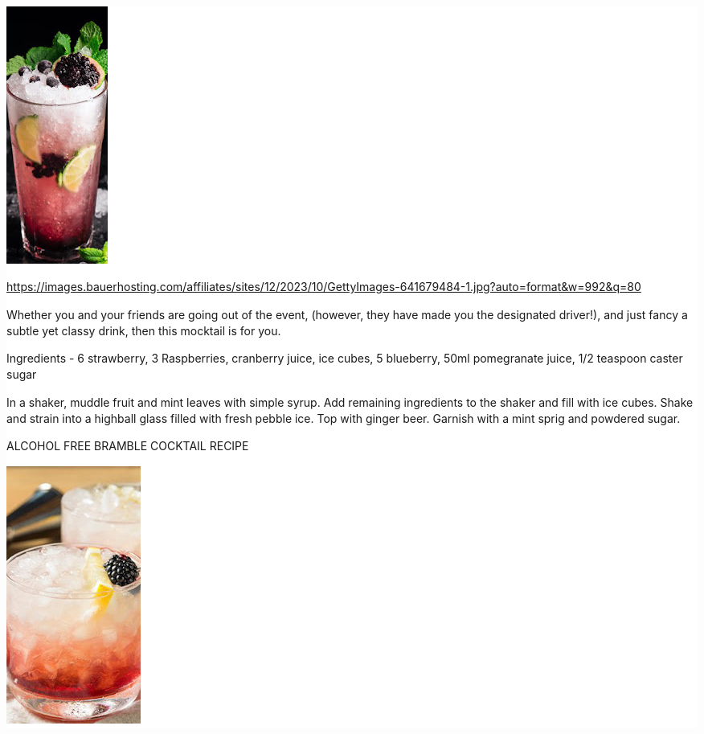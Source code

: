 ![Free Alcohol Cocktail](https://github.com/ywangnccu/ywang/blob/main/images/FreeAlcoholCocktails/FreeAlcoholCocktail5.JPG)

https://images.bauerhosting.com/affiliates/sites/12/2023/10/GettyImages-641679484-1.jpg?auto=format&w=992&q=80

Whether you and your friends are going out of the event,
(however, they have made you the designated driver!), and just fancy a subtle yet classy drink, then this mocktail is for you.

Ingredients - 6 strawberry, 3 Raspberries, cranberry juice, ice cubes, 5 blueberry, 50ml pomegranate juice, 1/2 teaspoon caster sugar

In a shaker, muddle fruit and mint leaves with simple syrup. Add remaining ingredients to the shaker and fill with ice cubes. 
Shake and strain into a highball glass filled with fresh pebble ice. Top with ginger beer. Garnish with a mint sprig and powdered sugar.


ALCOHOL FREE BRAMBLE COCKTAIL RECIPE

![Free Alcohol Cocktail](https://github.com/ywangnccu/ywang/blob/main/images/FreeAlcoholCocktails/FreeAlcoholCocktail6.jpg)
